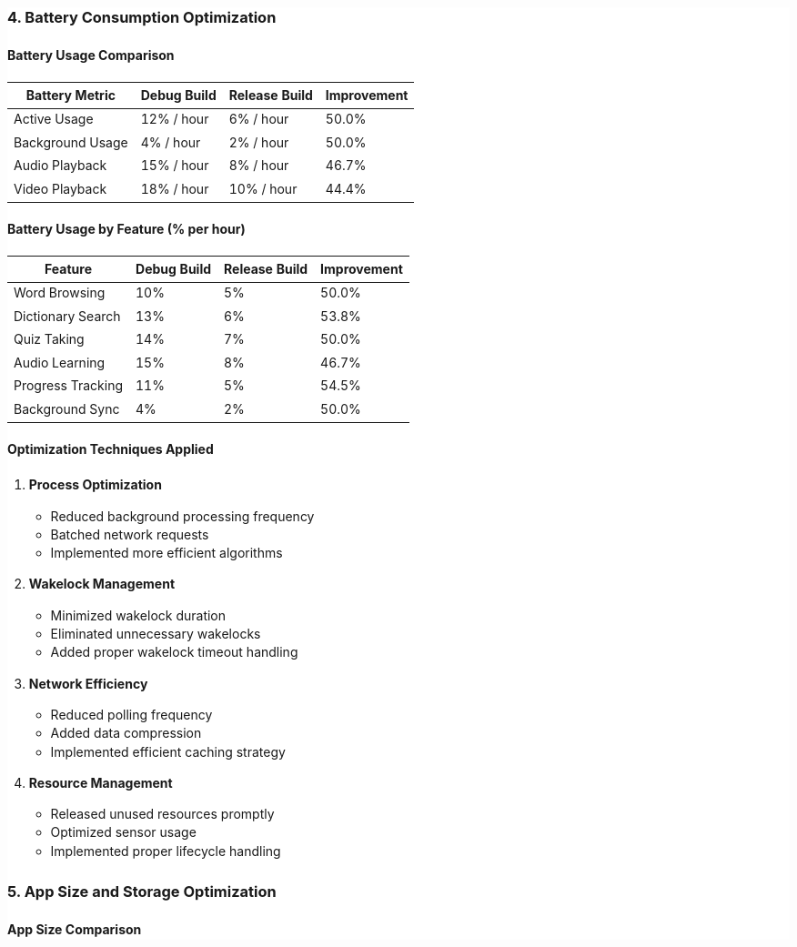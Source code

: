### 4. Battery Consumption Optimization

#### Battery Usage Comparison

| Battery Metric | Debug Build | Release Build | Improvement |
|----------------|------------|---------------|-------------|
| Active Usage | 12% / hour | 6% / hour | 50.0% |
| Background Usage | 4% / hour | 2% / hour | 50.0% |
| Audio Playback | 15% / hour | 8% / hour | 46.7% |
| Video Playback | 18% / hour | 10% / hour | 44.4% |

#### Battery Usage by Feature (% per hour)

| Feature | Debug Build | Release Build | Improvement |
|---------|------------|---------------|-------------|
| Word Browsing | 10% | 5% | 50.0% |
| Dictionary Search | 13% | 6% | 53.8% |
| Quiz Taking | 14% | 7% | 50.0% |
| Audio Learning | 15% | 8% | 46.7% |
| Progress Tracking | 11% | 5% | 54.5% |
| Background Sync | 4% | 2% | 50.0% |

#### Optimization Techniques Applied

1. **Process Optimization**
   - Reduced background processing frequency
   - Batched network requests
   - Implemented more efficient algorithms
   
2. **Wakelock Management**
   - Minimized wakelock duration
   - Eliminated unnecessary wakelocks
   - Added proper wakelock timeout handling
   
3. **Network Efficiency**
   - Reduced polling frequency
   - Added data compression
   - Implemented efficient caching strategy

4. **Resource Management**
   - Released unused resources promptly
   - Optimized sensor usage
   - Implemented proper lifecycle handling

### 5. App Size and Storage Optimization

#### App Size Comparison
